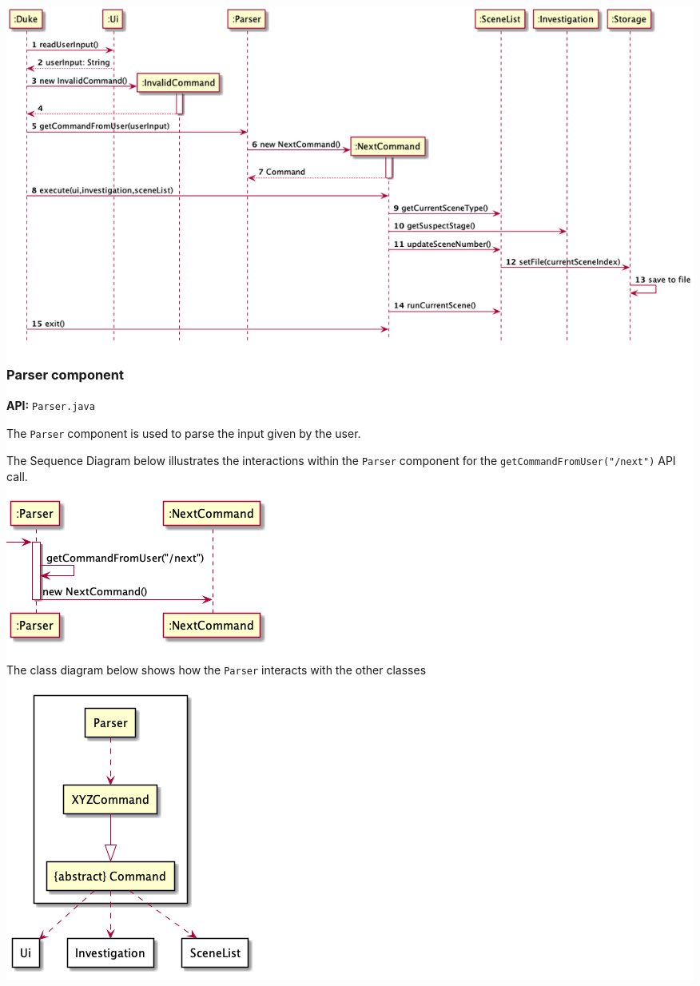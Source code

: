 ![High Level Sequence Diagram for main architecture](./main_architecture.png)

### Parser component
**API:** `Parser.java` 

The `Parser` component is used to parse the input given by the user.

The Sequence Diagram below illustrates the interactions within the 
`Parser` component for the `getCommandFromUser("/next")` API call.

![Parser design](./ParserUML.png)

The class diagram below shows how the `Parser` interacts with the other classes

![Parser class diagram design](./ParserClassDiagram.png)
